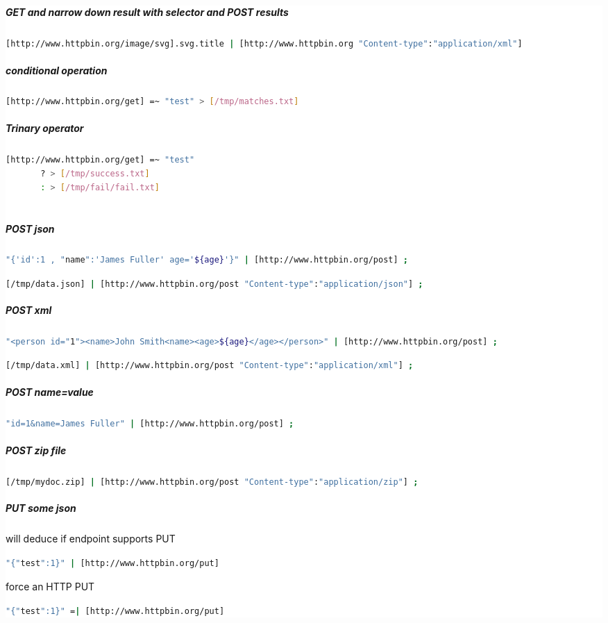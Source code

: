##### GET and narrow down result with selector and POST results
```bash
[http://www.httpbin.org/image/svg].svg.title | [http://www.httpbin.org "Content-type":"application/xml"]
```

##### conditional operation
```bash
[http://www.httpbin.org/get] =~ "test" > [/tmp/matches.txt]
```

##### Trinary operator
```bash
[http://www.httpbin.org/get] =~ "test"
       ? > [/tmp/success.txt] 
       : > [/tmp/fail/fail.txt]
       
```

##### POST json
```bash
"{'id':1 , "name":'James Fuller' age='${age}'}" | [http://www.httpbin.org/post] ;
```

```bash
[/tmp/data.json] | [http://www.httpbin.org/post "Content-type":"application/json"] ;
```

##### POST xml
```bash
"<person id="1"><name>John Smith<name><age>${age}</age></person>" | [http://www.httpbin.org/post] ;
```

```bash
[/tmp/data.xml] | [http://www.httpbin.org/post "Content-type":"application/xml"] ;
```

##### POST name=value
```bash
"id=1&name=James Fuller" | [http://www.httpbin.org/post] ;
```

##### POST zip file
```bash
[/tmp/mydoc.zip] | [http://www.httpbin.org/post "Content-type":"application/zip"] ;
```

##### PUT some json

will deduce if endpoint supports PUT
```bash
"{"test":1}" | [http://www.httpbin.org/put]
```

force an HTTP PUT
```bash
"{"test":1}" =| [http://www.httpbin.org/put]
```
